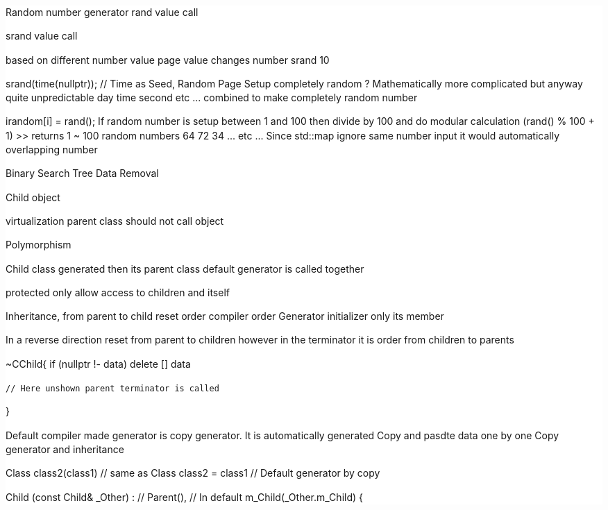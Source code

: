 
Random number generator 
rand value call 

srand value call 

based on different number value page value changes 
number srand 
10 

srand(time(nullptr)); // Time as Seed, Random Page Setup 
completely random ? Mathematically more complicated but anyway quite unpredictable 
day time second etc ... combined to make completely random number 

irandom[i] = rand(); 
If random number is setup between 1 and 100 then 
divide by 100 and do modular calculation 
(rand() % 100 + 1) >> returns 1 ~ 100 random numbers 
64 72 34 ... etc ... 
Since std::map ignore same number input it would automatically overlapping number 

Binary Search Tree Data Removal 

Child object 

virtualization 
parent class should not call object 

Polymorphism 

Child class generated 
then its parent class default generator is called together  

protected only allow access to children and itself 

Inheritance, from parent to child reset order 
compiler order 
Generator initializer only its member 

In a reverse direction reset from parent to children 
however in the terminator it is order from children to parents 

~CChild{
    if (nullptr !- data)
        delete [] data 
    
    // Here unshown parent terminator is called 
}

Default compiler made generator is copy generator. It is automatically generated 
Copy and pasdte data one by one 
Copy generator and inheritance 

Class class2(class1) // same as Class class2 = class1 // Default generator by copy 

Child (const Child& _Other)
:  // Parent(), // In default 
    m_Child(_Other.m_Child)
{
